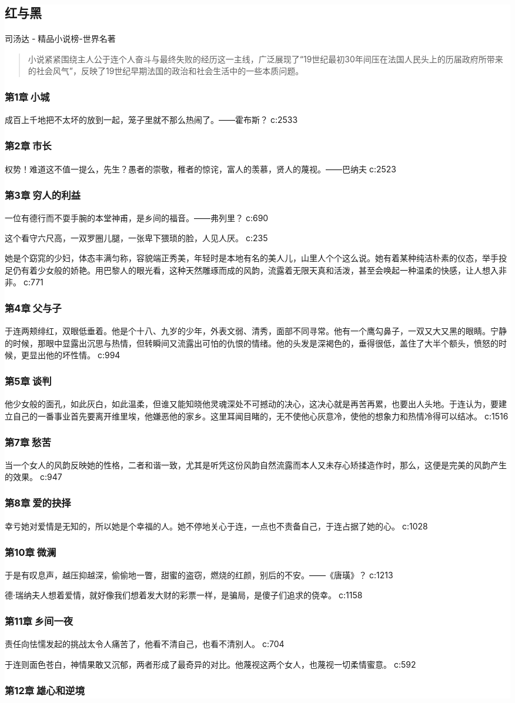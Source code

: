 ## 红与黑

司汤达  -  精品小说榜-世界名著

> 小说紧紧围绕主人公于连个人奋斗与最终失败的经历这一主线，广泛展现了“19世纪最初30年间压在法国人民头上的历届政府所带来的社会风气”，反映了19世纪早期法国的政治和社会生活中的一些本质问题。

### 第1章 小城

成百上千地把不太坏的放到一起，笼子里就不那么热闹了。——霍布斯？ c:2533

### 第2章 市长

权势！难道这不值一提么，先生？愚者的崇敬，稚者的惊诧，富人的羡慕，贤人的蔑视。——巴纳夫 c:2523

### 第3章 穷人的利益

一位有德行而不耍手腕的本堂神甫，是乡间的福音。——弗列里？ c:690

这个看守六尺高，一双罗圈儿腿，一张卑下猥琐的脸，人见人厌。 c:235

她是个窈窕的少妇，体态丰满匀称，容貌端正秀美，年轻时是本地有名的美人儿，山里人个个这么说。她有着某种纯洁朴素的仪态，举手投足仍有着少女般的娇艳。用巴黎人的眼光看，这种天然雕琢而成的风韵，流露着无限天真和活泼，甚至会唤起一种温柔的快感，让人想入非非。 c:771

### 第4章 父与子

于连两颊绯红，双眼低垂着。他是个十八、九岁的少年，外表文弱、清秀，面部不同寻常。他有一个鹰勾鼻子，一双又大又黑的眼睛。宁静的时候，那眼中显露出沉思与热情，但转瞬间又流露出可怕的仇恨的情绪。他的头发是深褐色的，垂得很低，盖住了大半个额头，愤怒的时候，更显出他的坏性情。 c:994

### 第5章 谈判 

他少女般的面孔，如此灰白，如此温柔，但谁又能知晓他灵魂深处不可撼动的决心，这决心就是再苦再累，也要出人头地。于连认为，要建立自己的一番事业首先要离开维里埃，他嫌恶他的家乡。这里耳闻目睹的，无不使他心灰意冷，使他的想象力和热情冷得可以结冰。 c:1516

### 第7章 愁苦

当一个女人的风韵反映她的性格，二者和谐一致，尤其是听凭这份风韵自然流露而本人又未存心矫揉造作时，那么，这便是完美的风韵产生的效果。 c:947

### 第8章 爱的抉择 

幸亏她对爱情是无知的，所以她是个幸福的人。她不停地关心于连，一点也不责备自己，于连占据了她的心。 c:1028

### 第10章 微澜

于是有叹息声，越压抑越深，偷偷地一瞥，甜蜜的盗窃，燃烧的红颜，别后的不安。——《唐璜》？ c:1213

德·瑞纳夫人想着爱情，就好像我们想着发大财的彩票一样，是骗局，是傻子们追求的侥幸。 c:1158

### 第11章 乡间一夜

责任向怯懦发起的挑战太令人痛苦了，他看不清自己，也看不清别人。 c:704

于连则面色苍白，神情果敢又沉郁，两者形成了最奇异的对比。他蔑视这两个女人，也蔑视一切柔情蜜意。 c:592

### 第12章 雄心和逆境
